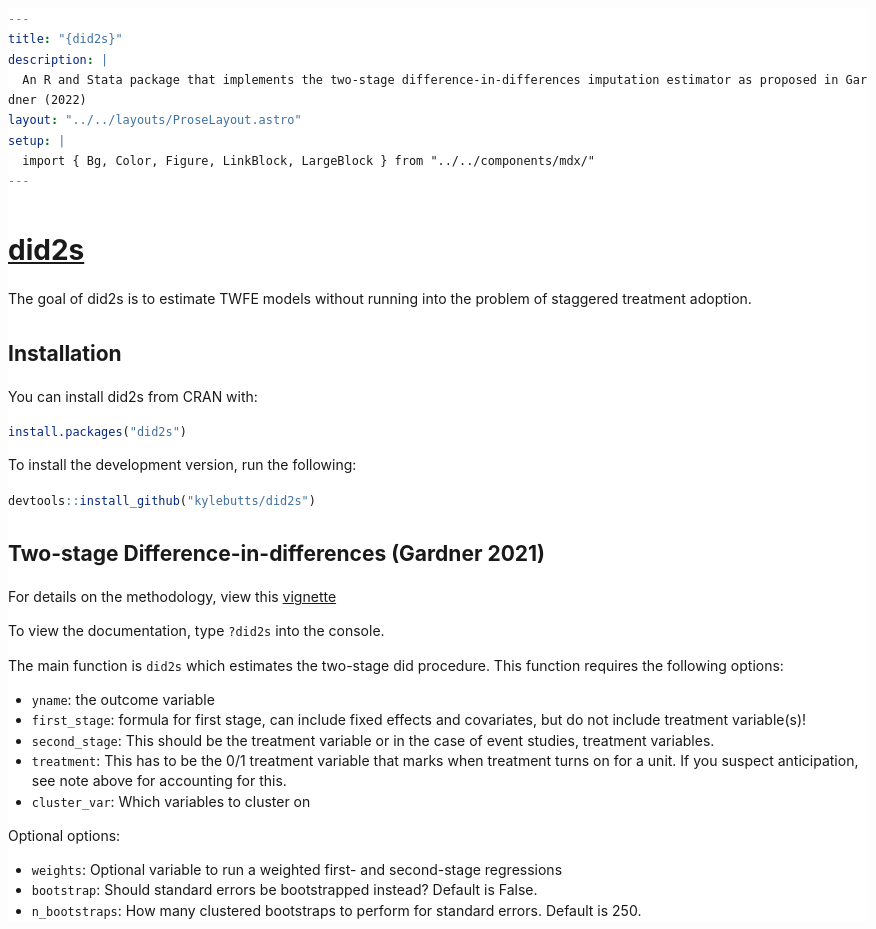 ```yaml
---
title: "{did2s}"
description: |
  An R and Stata package that implements the two-stage difference-in-differences imputation estimator as proposed in Gardner (2022) 
layout: "../../layouts/ProseLayout.astro"
setup: |
  import { Bg, Color, Figure, LinkBlock, LargeBlock } from "../../components/mdx/"
---
```


# <a href="https://github.com/kylebutts/did2s">did2s</a>

The goal of did2s is to estimate TWFE models without running into the
problem of staggered treatment adoption.

## Installation

You can install did2s from CRAN with:

``` r
install.packages("did2s")
```

To install the development version, run the following:

``` r
devtools::install_github("kylebutts/did2s")
```

## Two-stage Difference-in-differences (Gardner 2021)

For details on the methodology, view this
[vignette](http://kylebutts.com/did2s/articles/Two-Stage-Difference-in-Differences.html)

To view the documentation, type `?did2s` into the console.

The main function is `did2s` which estimates the two-stage did
procedure. This function requires the following options:

-   `yname`: the outcome variable
-   `first_stage`: formula for first stage, can include fixed effects
    and covariates, but do not include treatment variable(s)!
-   `second_stage`: This should be the treatment variable or in the case
    of event studies, treatment variables.
-   `treatment`: This has to be the 0/1 treatment variable that marks
    when treatment turns on for a unit. If you suspect anticipation, see
    note above for accounting for this.
-   `cluster_var`: Which variables to cluster on

Optional options:

-   `weights`: Optional variable to run a weighted first- and
    second-stage regressions
-   `bootstrap`: Should standard errors be bootstrapped instead? Default
    is False.
-   `n_bootstraps`: How many clustered bootstraps to perform for
    standard errors. Default is 250.
